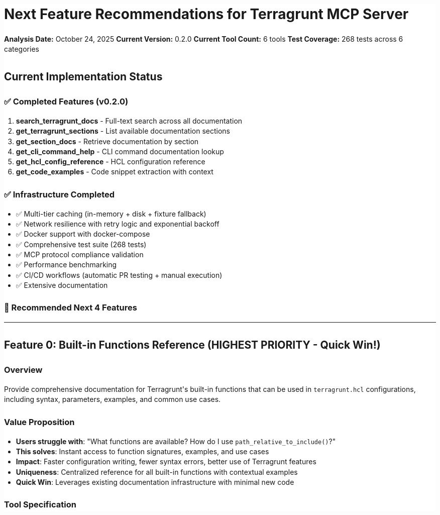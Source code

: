 # Next Feature Recommendations for Terragrunt MCP Server

**Analysis Date:** October 24, 2025
**Current Version:** 0.2.0
**Current Tool Count:** 6 tools
**Test Coverage:** 268 tests across 6 categories

## Current Implementation Status

### ✅ Completed Features (v0.2.0)
1. **search_terragrunt_docs** - Full-text search across all documentation
2. **get_terragrunt_sections** - List available documentation sections
3. **get_section_docs** - Retrieve documentation by section
4. **get_cli_command_help** - CLI command documentation lookup
5. **get_hcl_config_reference** - HCL configuration reference
6. **get_code_examples** - Code snippet extraction with context

### ✅ Infrastructure Completed
- ✅ Multi-tier caching (in-memory + disk + fixture fallback)
- ✅ Network resilience with retry logic and exponential backoff
- ✅ Docker support with docker-compose
- ✅ Comprehensive test suite (268 tests)
- ✅ MCP protocol compliance validation
- ✅ Performance benchmarking
- ✅ CI/CD workflows (automatic PR testing + manual execution)
- ✅ Extensive documentation

### 🎯 Recommended Next 4 Features

---

## Feature 0: Built-in Functions Reference (HIGHEST PRIORITY - Quick Win!)

### Overview
Provide comprehensive documentation for Terragrunt's built-in functions that can be used in `terragrunt.hcl` configurations, including syntax, parameters, examples, and common use cases.

### Value Proposition
- **Users struggle with**: "What functions are available? How do I use `path_relative_to_include()`?"
- **This solves**: Instant access to function signatures, examples, and use cases
- **Impact**: Faster configuration writing, fewer syntax errors, better use of Terragrunt features
- **Uniqueness**: Centralized reference for all built-in functions with contextual examples
- **Quick Win**: Leverages existing documentation infrastructure with minimal new code

### Tool Specification
